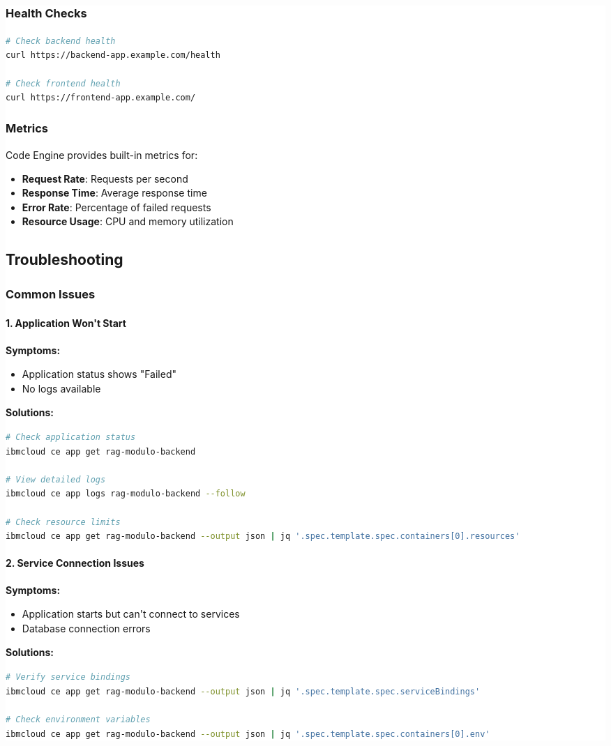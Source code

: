### Health Checks

```bash
# Check backend health
curl https://backend-app.example.com/health

# Check frontend health
curl https://frontend-app.example.com/
```

### Metrics

Code Engine provides built-in metrics for:

- **Request Rate**: Requests per second
- **Response Time**: Average response time
- **Error Rate**: Percentage of failed requests
- **Resource Usage**: CPU and memory utilization

## Troubleshooting

### Common Issues

#### 1. Application Won't Start

**Symptoms:**

- Application status shows "Failed"
- No logs available

**Solutions:**

```bash
# Check application status
ibmcloud ce app get rag-modulo-backend

# View detailed logs
ibmcloud ce app logs rag-modulo-backend --follow

# Check resource limits
ibmcloud ce app get rag-modulo-backend --output json | jq '.spec.template.spec.containers[0].resources'
```

#### 2. Service Connection Issues

**Symptoms:**

- Application starts but can't connect to services
- Database connection errors

**Solutions:**

```bash
# Verify service bindings
ibmcloud ce app get rag-modulo-backend --output json | jq '.spec.template.spec.serviceBindings'

# Check environment variables
ibmcloud ce app get rag-modulo-backend --output json | jq '.spec.template.spec.containers[0].env'
```
